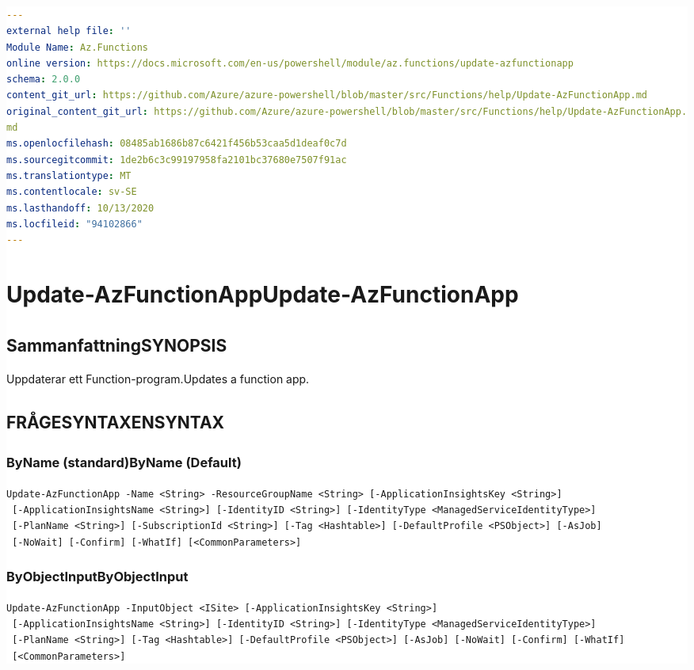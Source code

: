 ```yaml
---
external help file: ''
Module Name: Az.Functions
online version: https://docs.microsoft.com/en-us/powershell/module/az.functions/update-azfunctionapp
schema: 2.0.0
content_git_url: https://github.com/Azure/azure-powershell/blob/master/src/Functions/help/Update-AzFunctionApp.md
original_content_git_url: https://github.com/Azure/azure-powershell/blob/master/src/Functions/help/Update-AzFunctionApp.md
ms.openlocfilehash: 08485ab1686b87c6421f456b53caa5d1deaf0c7d
ms.sourcegitcommit: 1de2b6c3c99197958fa2101bc37680e7507f91ac
ms.translationtype: MT
ms.contentlocale: sv-SE
ms.lasthandoff: 10/13/2020
ms.locfileid: "94102866"
---
```

# <span data-ttu-id="dce38-101">Update-AzFunctionApp</span><span class="sxs-lookup"><span data-stu-id="dce38-101">Update-AzFunctionApp</span></span>

## <span data-ttu-id="dce38-102">Sammanfattning</span><span class="sxs-lookup"><span data-stu-id="dce38-102">SYNOPSIS</span></span>
<span data-ttu-id="dce38-103">Uppdaterar ett Function-program.</span><span class="sxs-lookup"><span data-stu-id="dce38-103">Updates a function app.</span></span>

## <span data-ttu-id="dce38-104">FRÅGESYNTAXEN</span><span class="sxs-lookup"><span data-stu-id="dce38-104">SYNTAX</span></span>

### <span data-ttu-id="dce38-105">ByName (standard)</span><span class="sxs-lookup"><span data-stu-id="dce38-105">ByName (Default)</span></span>
```
Update-AzFunctionApp -Name <String> -ResourceGroupName <String> [-ApplicationInsightsKey <String>]
 [-ApplicationInsightsName <String>] [-IdentityID <String>] [-IdentityType <ManagedServiceIdentityType>]
 [-PlanName <String>] [-SubscriptionId <String>] [-Tag <Hashtable>] [-DefaultProfile <PSObject>] [-AsJob]
 [-NoWait] [-Confirm] [-WhatIf] [<CommonParameters>]
```

### <span data-ttu-id="dce38-106">ByObjectInput</span><span class="sxs-lookup"><span data-stu-id="dce38-106">ByObjectInput</span></span>
```
Update-AzFunctionApp -InputObject <ISite> [-ApplicationInsightsKey <String>]
 [-ApplicationInsightsName <String>] [-IdentityID <String>] [-IdentityType <ManagedServiceIdentityType>]
 [-PlanName <String>] [-Tag <Hashtable>] [-DefaultProfile <PSObject>] [-AsJob] [-NoWait] [-Confirm] [-WhatIf]
 [<CommonParameters>]
```
